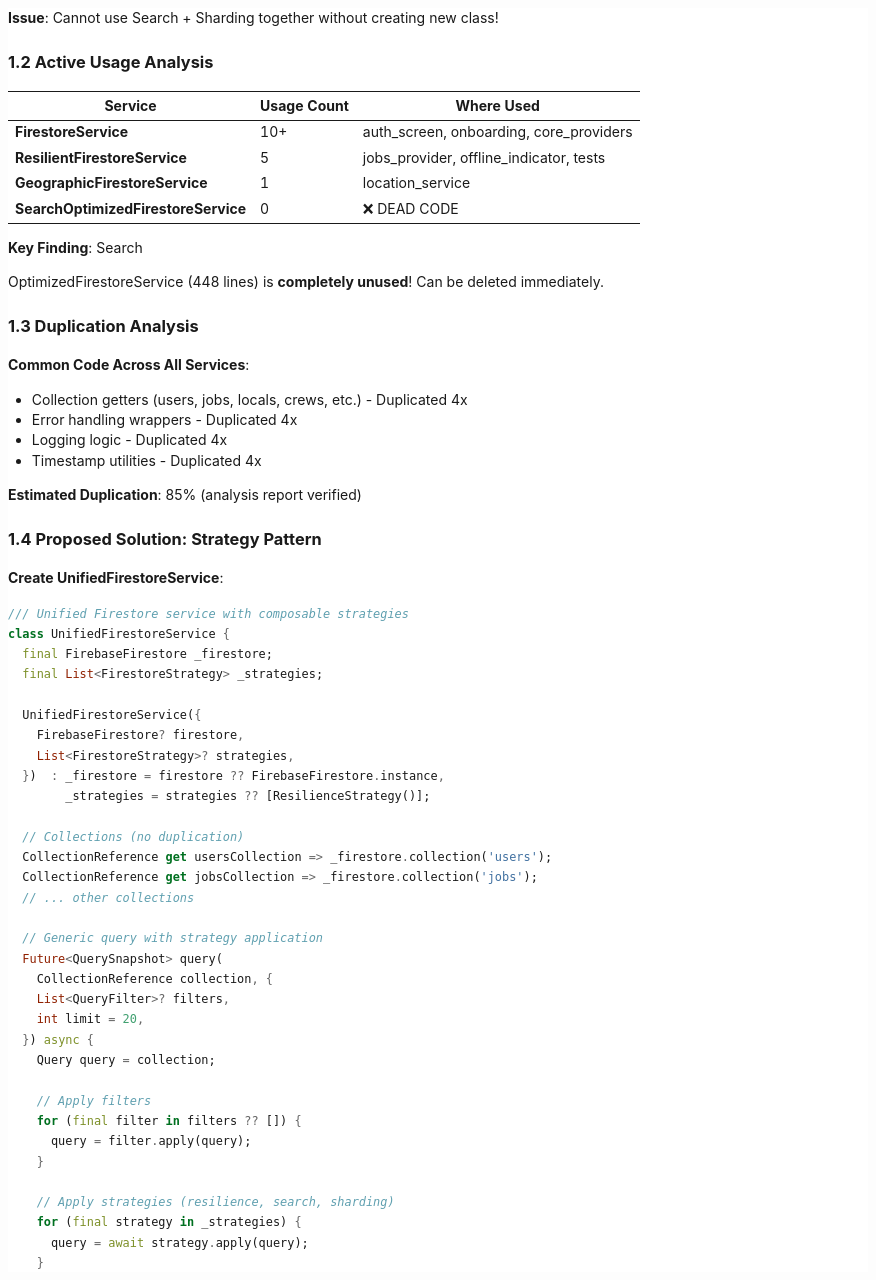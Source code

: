**Issue**: Cannot use Search + Sharding together without creating new class!

### 1.2 Active Usage Analysis

| Service | Usage Count | Where Used |
|---------|-------------|------------|
| **FirestoreService** | 10+ | auth_screen, onboarding, core_providers |
| **ResilientFirestoreService** | 5 | jobs_provider, offline_indicator, tests |
| **GeographicFirestoreService** | 1 | location_service |
| **SearchOptimizedFirestoreService** | 0 | ❌ DEAD CODE |

**Key Finding**: Search

OptimizedFirestoreService (448 lines) is **completely unused**! Can be deleted immediately.

### 1.3 Duplication Analysis

**Common Code Across All Services**:

- Collection getters (users, jobs, locals, crews, etc.) - Duplicated 4x
- Error handling wrappers - Duplicated 4x
- Logging logic - Duplicated 4x
- Timestamp utilities - Duplicated 4x

**Estimated Duplication**: 85% (analysis report verified)

### 1.4 Proposed Solution: Strategy Pattern

**Create UnifiedFirestoreService**:

```dart
/// Unified Firestore service with composable strategies
class UnifiedFirestoreService {
  final FirebaseFirestore _firestore;
  final List<FirestoreStrategy> _strategies;

  UnifiedFirestoreService({
    FirebaseFirestore? firestore,
    List<FirestoreStrategy>? strategies,
  })  : _firestore = firestore ?? FirebaseFirestore.instance,
        _strategies = strategies ?? [ResilienceStrategy()];

  // Collections (no duplication)
  CollectionReference get usersCollection => _firestore.collection('users');
  CollectionReference get jobsCollection => _firestore.collection('jobs');
  // ... other collections

  // Generic query with strategy application
  Future<QuerySnapshot> query(
    CollectionReference collection, {
    List<QueryFilter>? filters,
    int limit = 20,
  }) async {
    Query query = collection;

    // Apply filters
    for (final filter in filters ?? []) {
      query = filter.apply(query);
    }

    // Apply strategies (resilience, search, sharding)
    for (final strategy in _strategies) {
      query = await strategy.apply(query);
    }
```